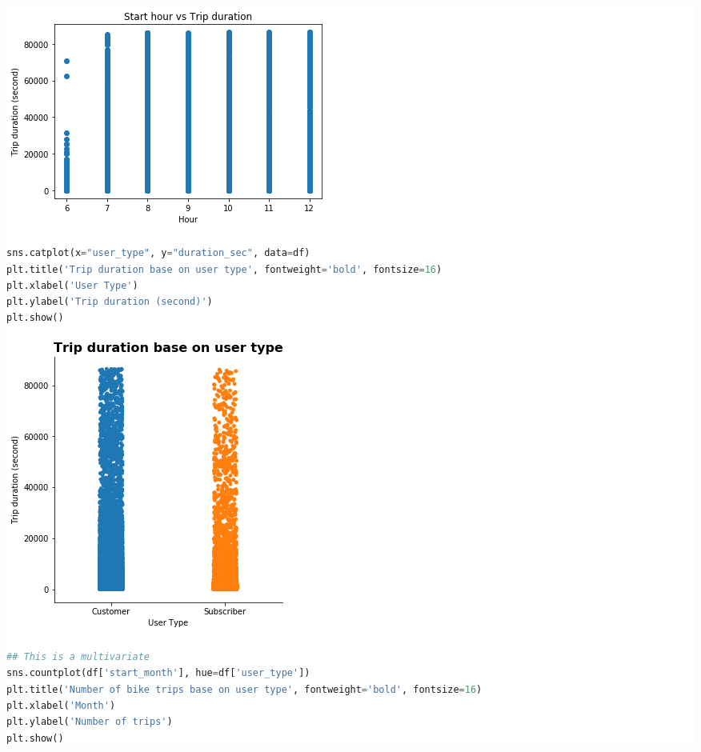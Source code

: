 
![png](output_27_0.png)



```python
sns.catplot(x="user_type", y="duration_sec", data=df)
plt.title('Trip duration base on user type', fontweight='bold', fontsize=16)
plt.xlabel('User Type')
plt.ylabel('Trip duration (second)')
plt.show()
```


![png](output_28_0.png)



```python
## This is a multivariate
sns.countplot(df['start_month'], hue=df['user_type'])
plt.title('Number of bike trips base on user type', fontweight='bold', fontsize=16)
plt.xlabel('Month')
plt.ylabel('Number of trips')
plt.show()
```
